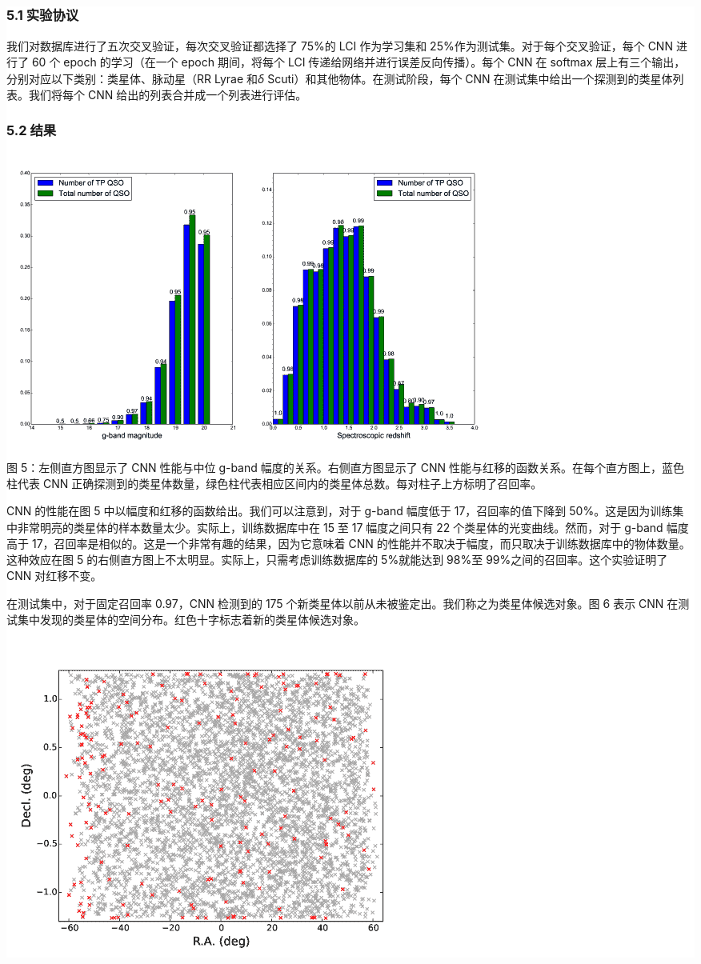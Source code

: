 ### 5.1 实验协议

我们对数据库进行了五次交叉验证，每次交叉验证都选择了 75$\%$的 LCI 作为学习集和 25$\%$作为测试集。对于每个交叉验证，每个 CNN 进行了 60 个 epoch 的学习（在一个 epoch 期间，将每个 LCI 传递给网络并进行误差反向传播）。每个 CNN 在 softmax 层上有三个输出，分别对应以下类别：类星体、脉动星（RR Lyrae 和$\delta$ Scuti）和其他物体。在测试阶段，每个 CNN 在测试集中给出一个探测到的类星体列表。我们将每个 CNN 给出的列表合并成一个列表进行评估。

### 5.2 结果

![参考说明](img/c86faea7f802fe4da7ccb6996e5b6823.png)

图 5：左侧直方图显示了 CNN 性能与中位 g-band 幅度的关系。右侧直方图显示了 CNN 性能与红移的函数关系。在每个直方图上，蓝色柱代表 CNN 正确探测到的类星体数量，绿色柱代表相应区间内的类星体总数。每对柱子上方标明了召回率。

CNN 的性能在图 5 中以幅度和红移的函数给出。我们可以注意到，对于 g-band 幅度低于 17，召回率的值下降到 50%。这是因为训练集中非常明亮的类星体的样本数量太少。实际上，训练数据库中在 15 至 17 幅度之间只有 22 个类星体的光变曲线。然而，对于 g-band 幅度高于 17，召回率是相似的。这是一个非常有趣的结果，因为它意味着 CNN 的性能并不取决于幅度，而只取决于训练数据库中的物体数量。这种效应在图 5 的右侧直方图上不太明显。实际上，只需考虑训练数据库的 5%就能达到 98%至 99%之间的召回率。这个实验证明了 CNN 对红移不变。

在测试集中，对于固定召回率 0.97，CNN 检测到的 175 个新类星体以前从未被鉴定出。我们称之为类星体候选对象。图 6 表示 CNN 在测试集中发现的类星体的空间分布。红色十字标志着新的类星体候选对象。

![参考说明](img/5dfc422472d267dd837b18b98399658e.png)

